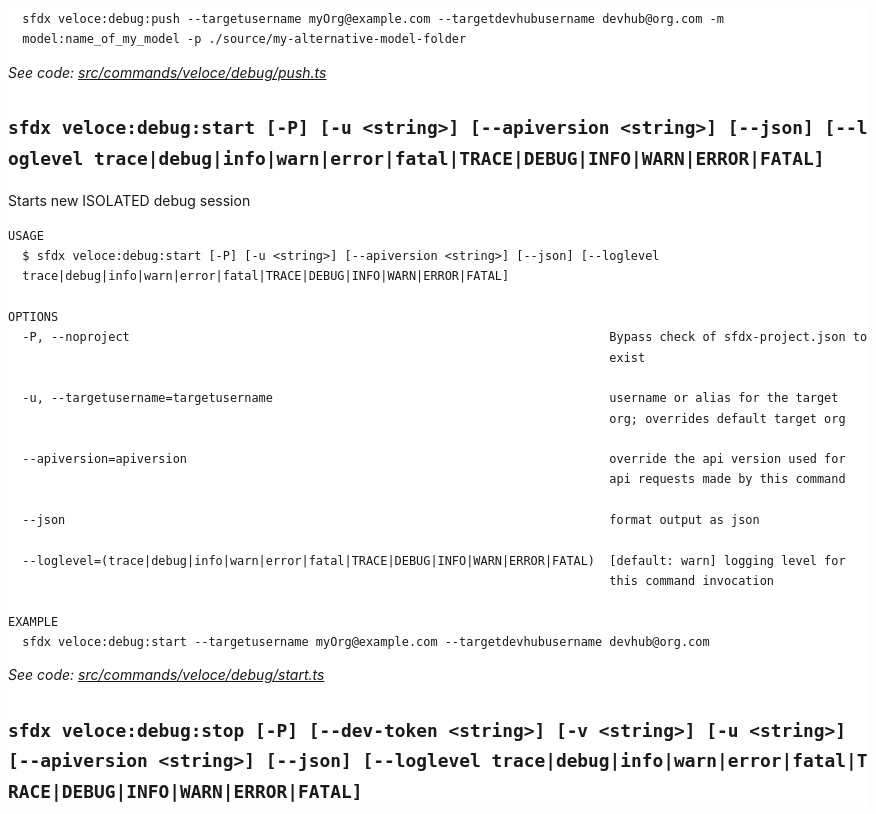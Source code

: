 ```
  sfdx veloce:debug:push --targetusername myOrg@example.com --targetdevhubusername devhub@org.com -m
  model:name_of_my_model -p ./source/my-alternative-model-folder
```

_See code: [src/commands/veloce/debug/push.ts](https://github.com/veloceapps/veloce-sfdx-v3/blob/v0.0.41/src/commands/veloce/debug/push.ts)_

## `sfdx veloce:debug:start [-P] [-u <string>] [--apiversion <string>] [--json] [--loglevel trace|debug|info|warn|error|fatal|TRACE|DEBUG|INFO|WARN|ERROR|FATAL]`

Starts new ISOLATED debug session

```
USAGE
  $ sfdx veloce:debug:start [-P] [-u <string>] [--apiversion <string>] [--json] [--loglevel
  trace|debug|info|warn|error|fatal|TRACE|DEBUG|INFO|WARN|ERROR|FATAL]

OPTIONS
  -P, --noproject                                                                   Bypass check of sfdx-project.json to
                                                                                    exist

  -u, --targetusername=targetusername                                               username or alias for the target
                                                                                    org; overrides default target org

  --apiversion=apiversion                                                           override the api version used for
                                                                                    api requests made by this command

  --json                                                                            format output as json

  --loglevel=(trace|debug|info|warn|error|fatal|TRACE|DEBUG|INFO|WARN|ERROR|FATAL)  [default: warn] logging level for
                                                                                    this command invocation

EXAMPLE
  sfdx veloce:debug:start --targetusername myOrg@example.com --targetdevhubusername devhub@org.com
```

_See code: [src/commands/veloce/debug/start.ts](https://github.com/veloceapps/veloce-sfdx-v3/blob/v0.0.41/src/commands/veloce/debug/start.ts)_

## `sfdx veloce:debug:stop [-P] [--dev-token <string>] [-v <string>] [-u <string>] [--apiversion <string>] [--json] [--loglevel trace|debug|info|warn|error|fatal|TRACE|DEBUG|INFO|WARN|ERROR|FATAL]`
